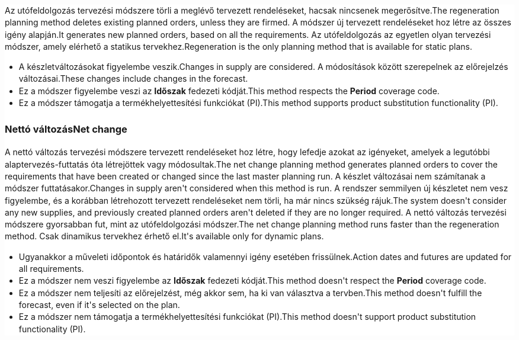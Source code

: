 <span data-ttu-id="b4159-153">Az utófeldolgozás tervezési módszere törli a meglévő tervezett rendeléseket, hacsak nincsenek megerősítve.</span><span class="sxs-lookup"><span data-stu-id="b4159-153">The regeneration planning method deletes existing planned orders, unless they are firmed.</span></span> <span data-ttu-id="b4159-154">A módszer új tervezett rendeléseket hoz létre az összes igény alapján.</span><span class="sxs-lookup"><span data-stu-id="b4159-154">It generates new planned orders, based on all the requirements.</span></span> <span data-ttu-id="b4159-155">Az utófeldolgozás az egyetlen olyan tervezési módszer, amely elérhető a statikus tervekhez.</span><span class="sxs-lookup"><span data-stu-id="b4159-155">Regeneration is the only planning method that is available for static plans.</span></span>

- <span data-ttu-id="b4159-156">A készletváltozásokat figyelembe veszik.</span><span class="sxs-lookup"><span data-stu-id="b4159-156">Changes in supply are considered.</span></span> <span data-ttu-id="b4159-157">A módosítások között szerepelnek az előrejelzés változásai.</span><span class="sxs-lookup"><span data-stu-id="b4159-157">These changes include changes in the forecast.</span></span>
- <span data-ttu-id="b4159-158">Ez a módszer figyelembe veszi az **Időszak** fedezeti kódját.</span><span class="sxs-lookup"><span data-stu-id="b4159-158">This method respects the **Period** coverage code.</span></span>
- <span data-ttu-id="b4159-159">Ez a módszer támogatja a termékhelyettesítési funkciókat (PI).</span><span class="sxs-lookup"><span data-stu-id="b4159-159">This method supports product substitution functionality (PI).</span></span>

### <a name="net-change"></a><span data-ttu-id="b4159-160">Nettó változás</span><span class="sxs-lookup"><span data-stu-id="b4159-160">Net change</span></span>

<span data-ttu-id="b4159-161">A nettó változás tervezési módszere tervezett rendeléseket hoz létre, hogy lefedje azokat az igényeket, amelyek a legutóbbi alaptervezés-futtatás óta létrejöttek vagy módosultak.</span><span class="sxs-lookup"><span data-stu-id="b4159-161">The net change planning method generates planned orders to cover the requirements that have been created or changed since the last master planning run.</span></span> <span data-ttu-id="b4159-162">A készlet változásai nem számítanak a módszer futtatásakor.</span><span class="sxs-lookup"><span data-stu-id="b4159-162">Changes in supply aren't considered when this method is run.</span></span> <span data-ttu-id="b4159-163">A rendszer semmilyen új készletet nem vesz figyelembe, és a korábban létrehozott tervezett rendeléseket nem törli, ha már nincs szükség rájuk.</span><span class="sxs-lookup"><span data-stu-id="b4159-163">The system doesn't consider any new supplies, and previously created planned orders aren't deleted if they are no longer required.</span></span> <span data-ttu-id="b4159-164">A nettó változás tervezési módszere gyorsabban fut, mint az utófeldolgozási módszer.</span><span class="sxs-lookup"><span data-stu-id="b4159-164">The net change planning method runs faster than the regeneration method.</span></span> <span data-ttu-id="b4159-165">Csak dinamikus tervekhez érhető el.</span><span class="sxs-lookup"><span data-stu-id="b4159-165">It's available only for dynamic plans.</span></span>

- <span data-ttu-id="b4159-166">Ugyanakkor a műveleti időpontok és határidők valamennyi igény esetében frissülnek.</span><span class="sxs-lookup"><span data-stu-id="b4159-166">Action dates and futures are updated for all requirements.</span></span>
- <span data-ttu-id="b4159-167">Ez a módszer nem veszi figyelembe az **Időszak** fedezeti kódját.</span><span class="sxs-lookup"><span data-stu-id="b4159-167">This method doesn't respect the **Period** coverage code.</span></span>
- <span data-ttu-id="b4159-168">Ez a módszer nem teljesíti az előrejelzést, még akkor sem, ha ki van választva a tervben.</span><span class="sxs-lookup"><span data-stu-id="b4159-168">This method doesn't fulfill the forecast, even if it's selected on the plan.</span></span>
- <span data-ttu-id="b4159-169">Ez a módszer nem támogatja a termékhelyettesítési funkciókat (PI).</span><span class="sxs-lookup"><span data-stu-id="b4159-169">This method doesn't support product substitution functionality (PI).</span></span>
